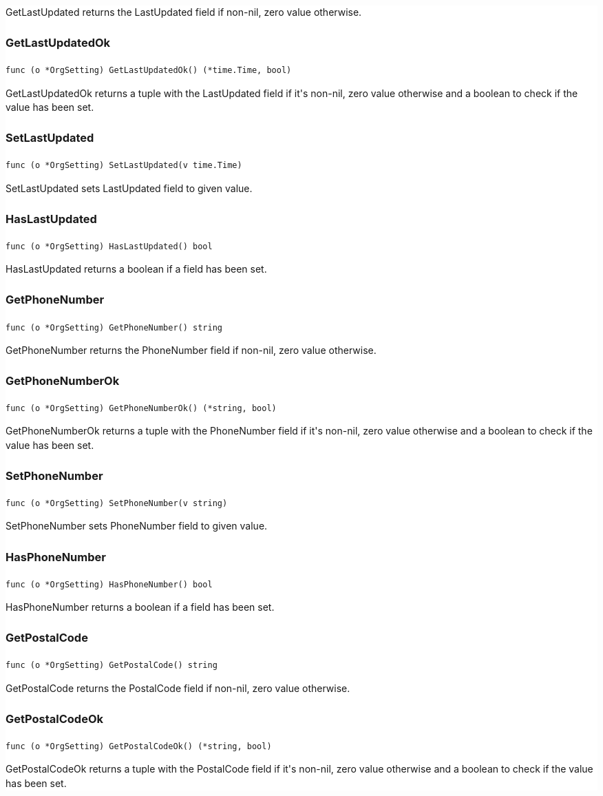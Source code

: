 GetLastUpdated returns the LastUpdated field if non-nil, zero value otherwise.

### GetLastUpdatedOk

`func (o *OrgSetting) GetLastUpdatedOk() (*time.Time, bool)`

GetLastUpdatedOk returns a tuple with the LastUpdated field if it's non-nil, zero value otherwise
and a boolean to check if the value has been set.

### SetLastUpdated

`func (o *OrgSetting) SetLastUpdated(v time.Time)`

SetLastUpdated sets LastUpdated field to given value.

### HasLastUpdated

`func (o *OrgSetting) HasLastUpdated() bool`

HasLastUpdated returns a boolean if a field has been set.

### GetPhoneNumber

`func (o *OrgSetting) GetPhoneNumber() string`

GetPhoneNumber returns the PhoneNumber field if non-nil, zero value otherwise.

### GetPhoneNumberOk

`func (o *OrgSetting) GetPhoneNumberOk() (*string, bool)`

GetPhoneNumberOk returns a tuple with the PhoneNumber field if it's non-nil, zero value otherwise
and a boolean to check if the value has been set.

### SetPhoneNumber

`func (o *OrgSetting) SetPhoneNumber(v string)`

SetPhoneNumber sets PhoneNumber field to given value.

### HasPhoneNumber

`func (o *OrgSetting) HasPhoneNumber() bool`

HasPhoneNumber returns a boolean if a field has been set.

### GetPostalCode

`func (o *OrgSetting) GetPostalCode() string`

GetPostalCode returns the PostalCode field if non-nil, zero value otherwise.

### GetPostalCodeOk

`func (o *OrgSetting) GetPostalCodeOk() (*string, bool)`

GetPostalCodeOk returns a tuple with the PostalCode field if it's non-nil, zero value otherwise
and a boolean to check if the value has been set.
